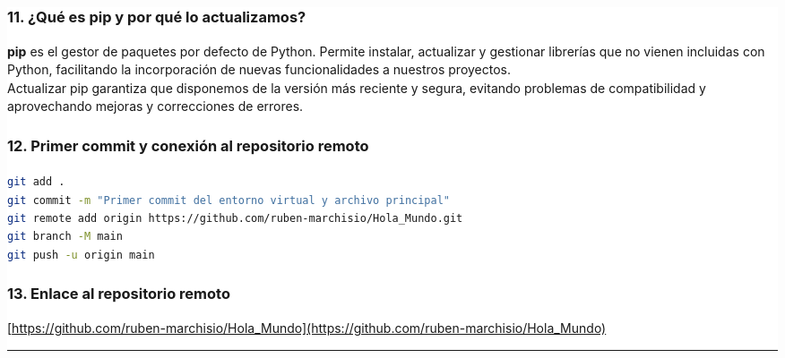### 11. ¿Qué es pip y por qué lo actualizamos?

**pip** es el gestor de paquetes por defecto de Python. Permite instalar, actualizar y gestionar librerías que no vienen incluidas con Python, facilitando la incorporación de nuevas funcionalidades a nuestros proyectos.  
Actualizar pip garantiza que disponemos de la versión más reciente y segura, evitando problemas de compatibilidad y aprovechando mejoras y correcciones de errores.

### 12. Primer commit y conexión al repositorio remoto
```bash
git add .
git commit -m "Primer commit del entorno virtual y archivo principal"
git remote add origin https://github.com/ruben-marchisio/Hola_Mundo.git
git branch -M main
git push -u origin main
```

### 13. Enlace al repositorio remoto

[https://github.com/ruben-marchisio/Hola_Mundo](https://github.com/ruben-marchisio/Hola_Mundo)

---